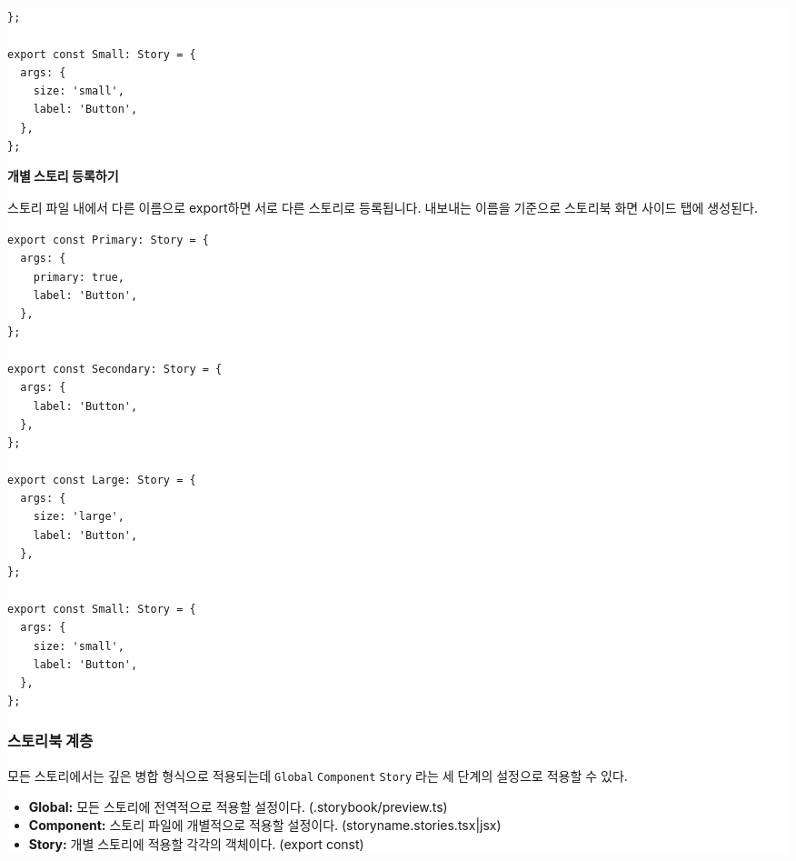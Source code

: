 ```tsx
};

export const Small: Story = {
  args: {
    size: 'small',
    label: 'Button',
  },
};

```

**개별 스토리 등록하기**

스토리 파일 내에서 다른 이름으로 export하면 서로 다른 스토리로 등록됩니다. 내보내는 이름을 기준으로 스토리북 화면 사이드 탭에 생성된다.

```tsx
export const Primary: Story = {
  args: {
    primary: true,
    label: 'Button',
  },
};

export const Secondary: Story = {
  args: {
    label: 'Button',
  },
};

export const Large: Story = {
  args: {
    size: 'large',
    label: 'Button',
  },
};

export const Small: Story = {
  args: {
    size: 'small',
    label: 'Button',
  },
};

```

### 스토리북 계층

모든 스토리에서는 깊은 병합 형식으로 적용되는데 `Global` `Component` `Story` 라는 세 단계의 설정으로 적용할 수 있다.

* **Global:** 모든 스토리에 전역적으로 적용할 설정이다. (.storybook/preview.ts)
* **Component:** 스토리 파일에 개별적으로 적용할 설정이다. (storyname.stories.tsx|jsx)
* **Story:** 개별 스토리에 적용할 각각의 객체이다. (export const)
